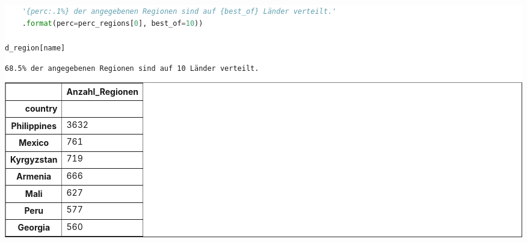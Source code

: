 ```python
    '{perc:.1%} der angegebenen Regionen sind auf {best_of} Länder verteilt.'
    .format(perc=perc_regions[0], best_of=10))

d_region[name]
```

    68.5% der angegebenen Regionen sind auf 10 Länder verteilt.
    




<div>
<style scoped>
    .dataframe tbody tr th:only-of-type {
        vertical-align: middle;
    }

    .dataframe tbody tr th {
        vertical-align: top;
    }

    .dataframe thead th {
        text-align: right;
    }
</style>
<table border="1" class="dataframe">
  <thead>
    <tr style="text-align: right;">
      <th></th>
      <th>Anzahl_Regionen</th>
    </tr>
    <tr>
      <th>country</th>
      <th></th>
    </tr>
  </thead>
  <tbody>
    <tr>
      <th>Philippines</th>
      <td>3632</td>
    </tr>
    <tr>
      <th>Mexico</th>
      <td>761</td>
    </tr>
    <tr>
      <th>Kyrgyzstan</th>
      <td>719</td>
    </tr>
    <tr>
      <th>Armenia</th>
      <td>666</td>
    </tr>
    <tr>
      <th>Mali</th>
      <td>627</td>
    </tr>
    <tr>
      <th>Peru</th>
      <td>577</td>
    </tr>
    <tr>
      <th>Georgia</th>
      <td>560</td>
    </tr>
    <tr>